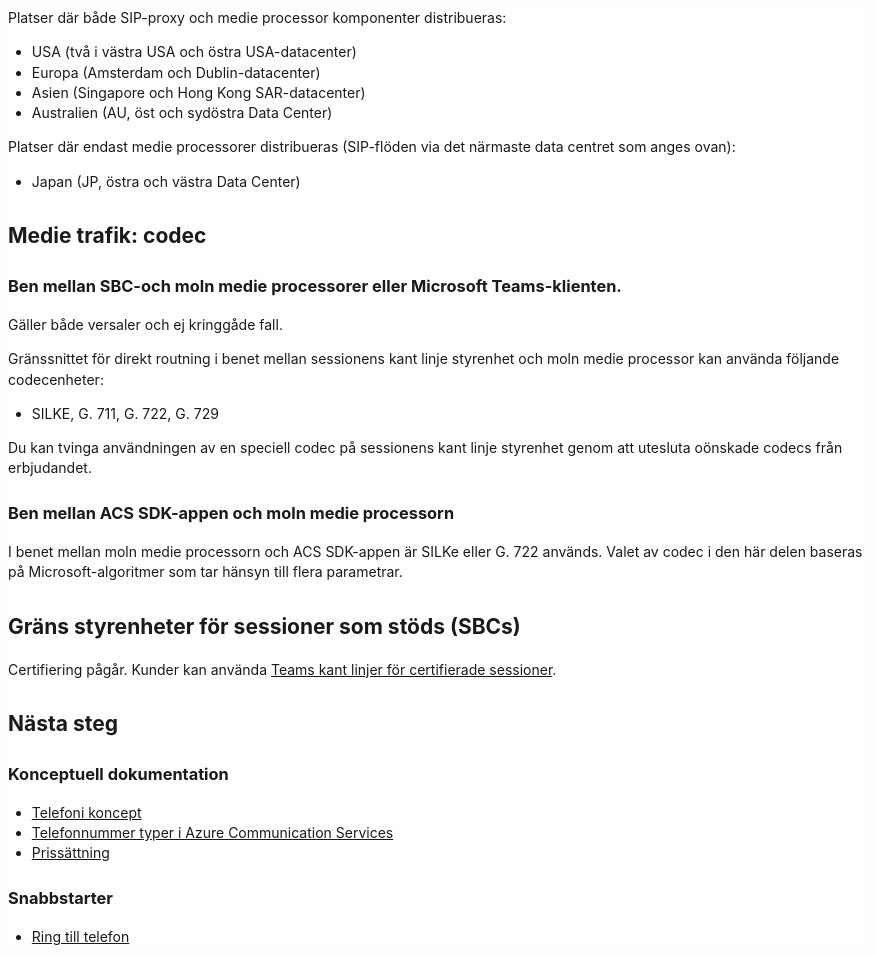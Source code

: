 Platser där både SIP-proxy och medie processor komponenter distribueras:
- USA (två i västra USA och östra USA-datacenter)
- Europa (Amsterdam och Dublin-datacenter)
- Asien (Singapore och Hong Kong SAR-datacenter)
- Australien (AU, öst och sydöstra Data Center)

Platser där endast medie processorer distribueras (SIP-flöden via det närmaste data centret som anges ovan):
- Japan (JP, östra och västra Data Center)


## <a name="media-traffic-codecs"></a>Medie trafik: codec

### <a name="leg-between-sbc-and-cloud-media-processor-or-microsoft-teams-client"></a>Ben mellan SBC-och moln medie processorer eller Microsoft Teams-klienten.
Gäller både versaler och ej kringgåde fall.

Gränssnittet för direkt routning i benet mellan sessionens kant linje styrenhet och moln medie processor kan använda följande codecenheter:

- SILKE, G. 711, G. 722, G. 729

Du kan tvinga användningen av en speciell codec på sessionens kant linje styrenhet genom att utesluta oönskade codecs från erbjudandet.

### <a name="leg-between-acs-sdk-app-and-cloud-media-processor"></a>Ben mellan ACS SDK-appen och moln medie processorn

I benet mellan moln medie processorn och ACS SDK-appen är SILKe eller G. 722 används. Valet av codec i den här delen baseras på Microsoft-algoritmer som tar hänsyn till flera parametrar. 

## <a name="supported-session-border-controllers-sbcs"></a>Gräns styrenheter för sessioner som stöds (SBCs)

Certifiering pågår. Kunder kan använda [Teams kant linjer för certifierade sessioner](/MicrosoftTeams/direct-routing-border-controllers). 

## <a name="next-steps"></a>Nästa steg

### <a name="conceptual-documentation"></a>Konceptuell dokumentation

- [Telefoni koncept](./telephony-concept.md)
- [Telefonnummer typer i Azure Communication Services](./plan-solution.md)
- [Prissättning](../pricing.md)

### <a name="quickstarts"></a>Snabbstarter

- [Ring till telefon](../../quickstarts/voice-video-calling/pstn-call.md)